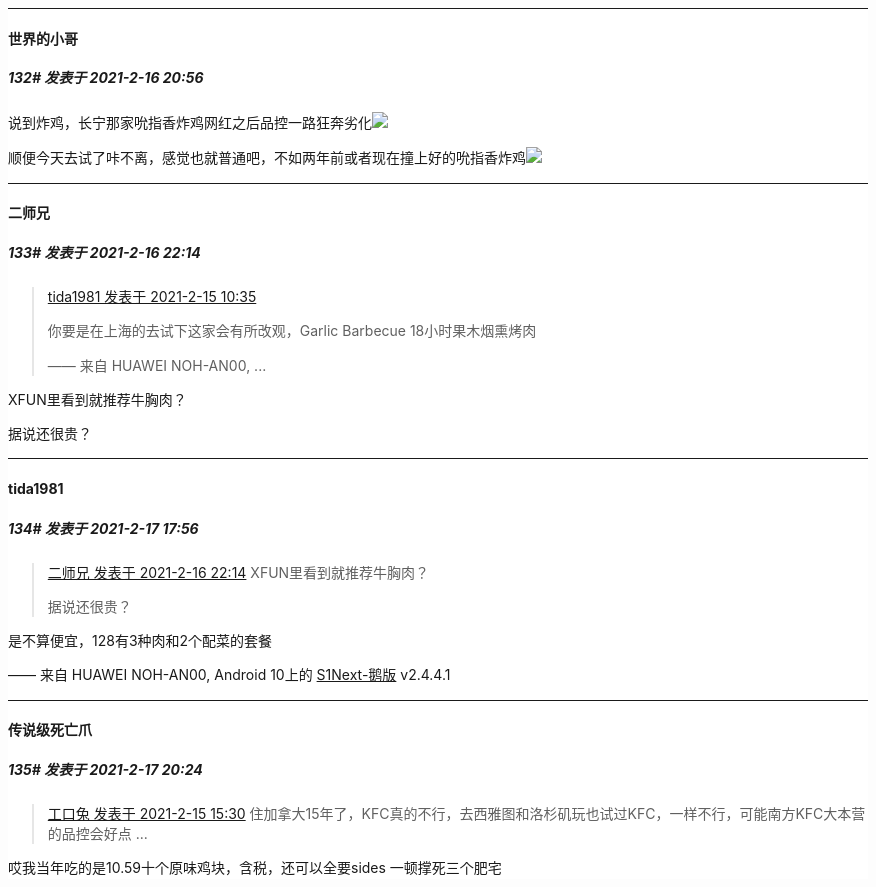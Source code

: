 
-----

####  世界的小哥  
##### 132#       发表于 2021-2-16 20:56


说到炸鸡，长宁那家吮指香炸鸡网红之后品控一路狂奔劣化<img src="https://static.saraba1st.com/image/smiley/face2017/135.png" referrerpolicy="no-referrer">


顺便今天去试了咔不离，感觉也就普通吧，不如两年前或者现在撞上好的吮指香炸鸡<img src="https://static.saraba1st.com/image/smiley/face2017/067.png" referrerpolicy="no-referrer">


-----

####  二师兄  
##### 133#       发表于 2021-2-16 22:14


<blockquote><a href="httphttps://bbs.saraba1st.com/2b/forum.php?mod=redirect&amp;goto=findpost&amp;pid=50336868&amp;ptid=1987870" target="_blank">tida1981 发表于 2021-2-15 10:35</a>

你要是在上海的去试下这家会有所改观，Garlic Barbecue 18小时果木烟熏烤肉


—— 来自 HUAWEI NOH-AN00, ...</blockquote>
XFUN里看到就推荐牛胸肉？

据说还很贵？


-----

####  tida1981  
##### 134#       发表于 2021-2-17 17:56


<blockquote><a href="httphttps://bbs.saraba1st.com/2b/forum.php?mod=redirect&amp;goto=findpost&amp;pid=50348996&amp;ptid=1987870" target="_blank">二师兄 发表于 2021-2-16 22:14</a>
XFUN里看到就推荐牛胸肉？

据说还很贵？</blockquote>
是不算便宜，128有3种肉和2个配菜的套餐

—— 来自 HUAWEI NOH-AN00, Android 10上的 [S1Next-鹅版](https://github.com/ykrank/S1-Next/releases) v2.4.4.1


-----

####  传说级死亡爪  
##### 135#       发表于 2021-2-17 20:24


<blockquote><a href="httphttps://bbs.saraba1st.com/2b/forum.php?mod=redirect&amp;goto=findpost&amp;pid=50338838&amp;ptid=1987870" target="_blank">工口兔 发表于 2021-2-15 15:30</a>
住加拿大15年了，KFC真的不行，去西雅图和洛杉矶玩也试过KFC，一样不行，可能南方KFC大本营的品控会好点 ...</blockquote>
哎我当年吃的是10.59十个原味鸡块，含税，还可以全要sides
一顿撑死三个肥宅
